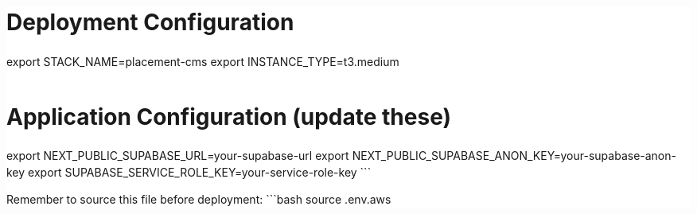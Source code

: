 # Deployment Configuration
export STACK_NAME=placement-cms
export INSTANCE_TYPE=t3.medium

# Application Configuration (update these)
export NEXT_PUBLIC_SUPABASE_URL=your-supabase-url
export NEXT_PUBLIC_SUPABASE_ANON_KEY=your-supabase-anon-key
export SUPABASE_SERVICE_ROLE_KEY=your-service-role-key
\`\`\`

Remember to source this file before deployment:
\`\`\`bash
source .env.aws
